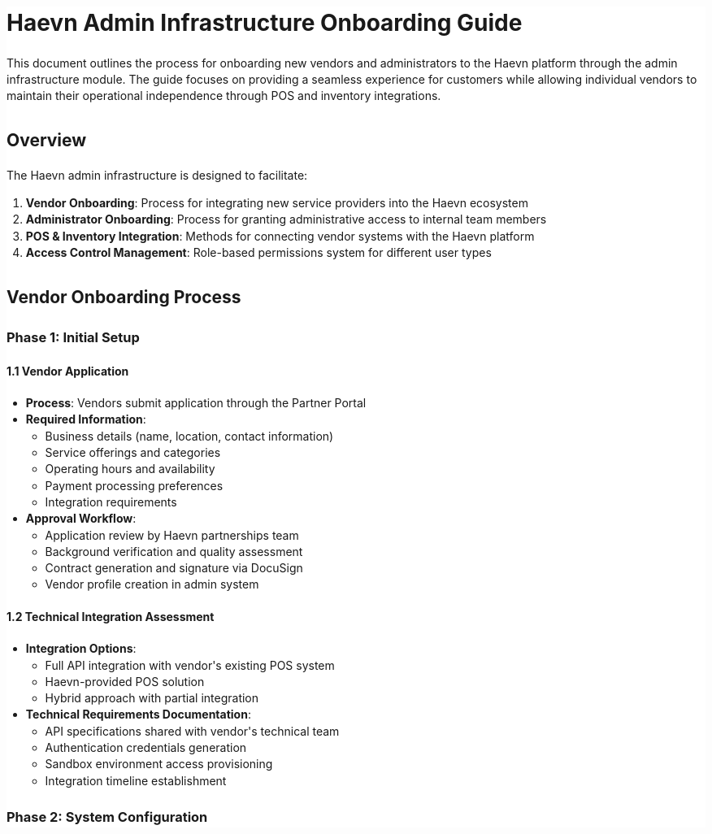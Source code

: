 # Haevn Admin Infrastructure Onboarding Guide

This document outlines the process for onboarding new vendors and administrators to the Haevn platform through the admin infrastructure module. The guide focuses on providing a seamless experience for customers while allowing individual vendors to maintain their operational independence through POS and inventory integrations.

## Overview

The Haevn admin infrastructure is designed to facilitate:

1. **Vendor Onboarding**: Process for integrating new service providers into the Haevn ecosystem
2. **Administrator Onboarding**: Process for granting administrative access to internal team members
3. **POS & Inventory Integration**: Methods for connecting vendor systems with the Haevn platform
4. **Access Control Management**: Role-based permissions system for different user types

## Vendor Onboarding Process

### Phase 1: Initial Setup

#### 1.1 Vendor Application

- **Process**: Vendors submit application through the Partner Portal
- **Required Information**:
  - Business details (name, location, contact information)
  - Service offerings and categories
  - Operating hours and availability
  - Payment processing preferences
  - Integration requirements
- **Approval Workflow**:
  - Application review by Haevn partnerships team
  - Background verification and quality assessment
  - Contract generation and signature via DocuSign
  - Vendor profile creation in admin system

#### 1.2 Technical Integration Assessment

- **Integration Options**:
  - Full API integration with vendor's existing POS system
  - Haevn-provided POS solution
  - Hybrid approach with partial integration
- **Technical Requirements Documentation**:
  - API specifications shared with vendor's technical team
  - Authentication credentials generation
  - Sandbox environment access provisioning
  - Integration timeline establishment

### Phase 2: System Configuration
